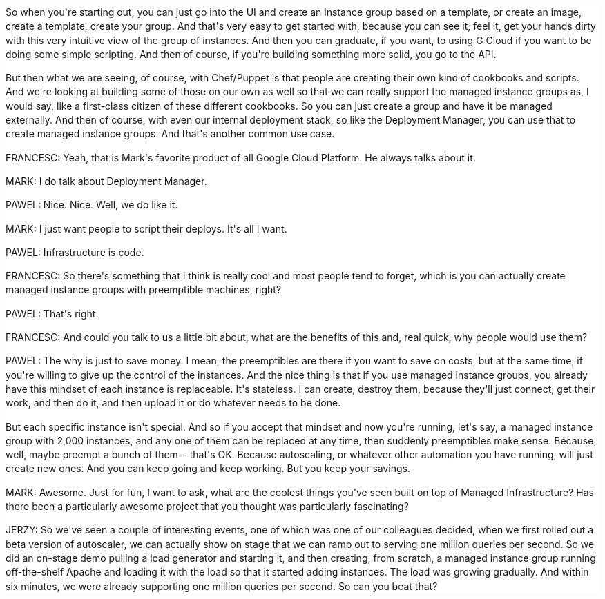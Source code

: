 So when you're starting out, you can just go into the UI and create an instance group based on a template, or create an image, create a template, create your group. And that's very easy to get started with, because you can see it, feel it, get your hands dirty with this very intuitive view of the group of instances. And then you can graduate, if you want, to using G Cloud if you want to be doing some simple scripting. And then of course, if you're building something more solid, you go to the API. 

But then what we are seeing, of course, with Chef/Puppet is that people are creating their own kind of cookbooks and scripts. And we're looking at building some of those on our own as well so that we can really support the managed instance groups as, I would say, like a first-class citizen of these different cookbooks. So you can just create a group and have it be managed externally. And then of course, with even our internal deployment stack, so like the Deployment Manager, you can use that to create managed instance groups. And that's another common use case. 

FRANCESC: Yeah, that is Mark's favorite product of all Google Cloud Platform. He always talks about it. 

MARK: I do talk about Deployment Manager. 

PAWEL: Nice. Nice. Well, we do like it. 

MARK: I just want people to script their deploys. It's all I want. 

PAWEL: Infrastructure is code. 

FRANCESC: So there's something that I think is really cool and most people tend to forget, which is you can actually create managed instance groups with preemptible machines, right? 

PAWEL: That's right. 

FRANCESC: And could you talk to us a little bit about, what are the benefits of this and, real quick, why people would use them? 

PAWEL: The why is just to save money. I mean, the preemptibles are there if you want to save on costs, but at the same time, if you're willing to give up the control of the instances. And the nice thing is that if you use managed instance groups, you already have this mindset of each instance is replaceable. It's stateless. I can create, destroy them, because they'll just connect, get their work, and then do it, and then upload it or do whatever needs to be done. 

But each specific instance isn't special. And so if you accept that mindset and now you're running, let's say, a managed instance group with 2,000 instances, and any one of them can be replaced at any time, then suddenly preemptibles make sense. Because, well, maybe preempt a bunch of them-- that's OK. Because autoscaling, or whatever other automation you have running, will just create new ones. And you can keep going and keep working. But you keep your savings. 

MARK: Awesome. Just for fun, I want to ask, what are the coolest things you've seen built on top of Managed Infrastructure? Has there been a particularly awesome project that you thought was particularly fascinating? 

JERZY: So we've seen a couple of interesting events, one of which was one of our colleagues decided, when we first rolled out a beta version of autoscaler, we can actually show on stage that we can ramp out to serving one million queries per second. So we did an on-stage demo pulling a load generator and starting it, and then creating, from scratch, a managed instance group running off-the-shelf Apache and loading it with the load so that it started adding instances. The load was growing gradually. And within six minutes, we were already supporting one million queries per second. So can you beat that? 
